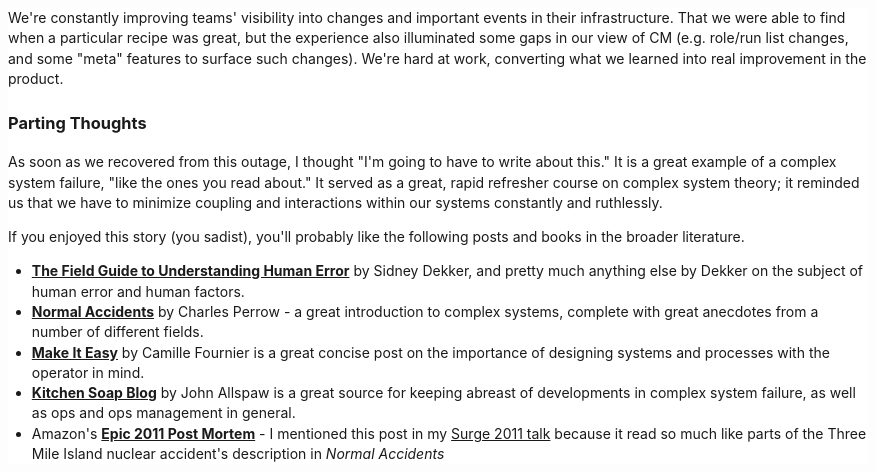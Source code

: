 We're constantly improving teams' visibility into changes and important events
in their infrastructure. That we were able to find when a particular recipe was
great, but the experience also illuminated some gaps in our view of CM (e.g.
role/run list changes, and some "meta" features to surface such changes). We're
hard at work, converting what we learned into real improvement in the product.

### Parting Thoughts

As soon as we recovered from this outage, I thought "I'm going to have to write
about this." It is a great example of a complex system failure, "like the ones
you read about." It served as a great, rapid refresher course on complex system
theory; it reminded us that we have to minimize coupling and interactions within
our systems constantly and ruthlessly.

If you enjoyed this story (you sadist), you'll probably like the following posts
and books in the broader literature.

* [**The Field Guide to Understanding Human Error**](http://www.amazon.com/Field-Guide-Understanding-Human-Error/dp/0754648265/)
by Sidney Dekker, and pretty much anything else by Dekker on the subject of
human error and human factors.
* [**Normal Accidents**](http://www.amazon.com/Normal-Accidents-Living-High-Risk-Technologies/dp/0691004129)
by Charles Perrow - a great introduction to complex systems, complete with great
anecdotes from a number of different fields. 
* [**Make It Easy**](http://whilefalse.blogspot.com/2012/12/make-it-easy.html)
by Camille Fournier is a great concise post on the importance of designing
systems and processes with the operator in mind.
* [**Kitchen Soap Blog**](http://www.kitchensoap.com/) by John Allspaw is a
great source for keeping abreast of developments in complex system failure, as
well as ops and ops management in general.
* Amazon's [**Epic 2011 Post Mortem**](http://aws.amazon.com/message/65648/) - I
mentioned this post in my [Surge 2011
talk](http://surge.omniti.com/2011/speakers/mike-panchenko) because it read so
much like parts of the Three Mile Island nuclear accident's description in
_Normal Accidents_
